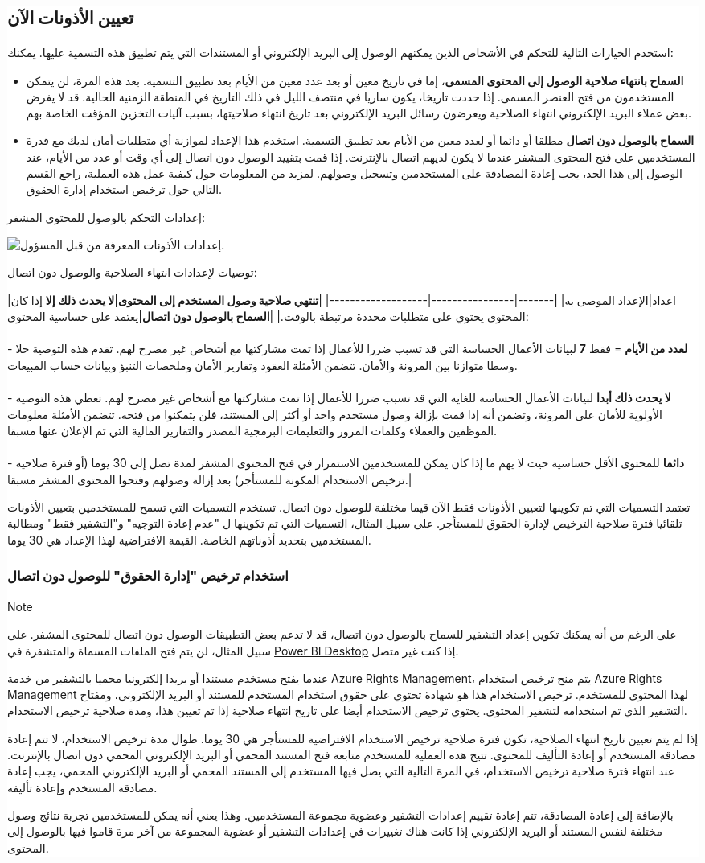 ## <a name="assign-permissions-now"></a>تعيين الأذونات الآن

استخدم الخيارات التالية للتحكم في الأشخاص الذين يمكنهم الوصول إلى البريد الإلكتروني أو المستندات التي يتم تطبيق هذه التسمية عليها. يمكنك:

- **السماح بانتهاء صلاحية الوصول إلى المحتوى المسمى**، إما في تاريخ معين أو بعد عدد معين من الأيام بعد تطبيق التسمية. بعد هذه المرة، لن يتمكن المستخدمون من فتح العنصر المسمى. إذا حددت تاريخا، يكون ساريا في منتصف الليل في ذلك التاريخ في المنطقة الزمنية الحالية. قد لا يفرض بعض عملاء البريد الإلكتروني انتهاء الصلاحية ويعرضون رسائل البريد الإلكتروني بعد تاريخ انتهاء صلاحيتها، بسبب آليات التخزين المؤقت الخاصة بهم.

- **السماح بالوصول دون اتصال** مطلقا أو دائما أو لعدد معين من الأيام بعد تطبيق التسمية. استخدم هذا الإعداد لموازنة أي متطلبات أمان لديك مع قدرة المستخدمين على فتح المحتوى المشفر عندما لا يكون لديهم اتصال بالإنترنت. إذا قمت بتقييد الوصول دون اتصال إلى أي وقت أو عدد من الأيام، عند الوصول إلى هذا الحد، يجب إعادة المصادقة على المستخدمين وتسجيل وصولهم. لمزيد من المعلومات حول كيفية عمل هذه العملية، راجع القسم التالي حول [ترخيص استخدام إدارة الحقوق](#rights-management-use-license-for-offline-access).

إعدادات التحكم بالوصول للمحتوى المشفر:

![إعدادات الأذونات المعرفة من قبل المسؤول.](../media/sensitivity-encryption-settings-for-admin-defined-permissions.png)

توصيات لإعدادات انتهاء الصلاحية والوصول دون اتصال:

|اعداد|الإعداد الموصى به|
|-------|----------------|-------------------|
|**تنتهي صلاحية وصول المستخدم إلى المحتوى**|**لا يحدث ذلك إلا** إذا كان المحتوى يحتوي على متطلبات محددة مرتبطة بالوقت.|
|**السماح بالوصول دون اتصال**|يعتمد على حساسية المحتوى:<br /><br />- **لعدد من الأيام** =  فقط **7** لبيانات الأعمال الحساسة التي قد تسبب ضررا للأعمال إذا تمت مشاركتها مع أشخاص غير مصرح لهم. تقدم هذه التوصية حلا وسطا متوازنا بين المرونة والأمان. تتضمن الأمثلة العقود وتقارير الأمان وملخصات التنبؤ وبيانات حساب المبيعات.<br /><br />- **لا يحدث ذلك أبدا** لبيانات الأعمال الحساسة للغاية التي قد تسبب ضررا للأعمال إذا تمت مشاركتها مع أشخاص غير مصرح لهم. تعطي هذه التوصية الأولوية للأمان على المرونة، وتضمن أنه إذا قمت بإزالة وصول مستخدم واحد أو أكثر إلى المستند، فلن يتمكنوا من فتحه. تتضمن الأمثلة معلومات الموظفين والعملاء وكلمات المرور والتعليمات البرمجية المصدر والتقارير المالية التي تم الإعلان عنها مسبقا. <br /><br />- **دائما** للمحتوى الأقل حساسية حيث لا يهم ما إذا كان يمكن للمستخدمين الاستمرار في فتح المحتوى المشفر لمدة تصل إلى 30 يوما (أو فترة صلاحية ترخيص الاستخدام المكونة للمستأجر) بعد إزالة وصولهم وفتحوا المحتوى المشفر مسبقا.|

تعتمد التسميات التي تم تكوينها لتعيين الأذونات فقط الآن قيما مختلفة للوصول دون اتصال. تستخدم التسميات التي تسمح للمستخدمين بتعيين الأذونات تلقائيا فترة صلاحية الترخيص لإدارة الحقوق للمستأجر. على سبيل المثال، التسميات التي تم تكوينها ل "عدم إعادة التوجيه" و"التشفير فقط" ومطالبة المستخدمين بتحديد أذوناتهم الخاصة. القيمة الافتراضية لهذا الإعداد هي 30 يوما.

### <a name="rights-management-use-license-for-offline-access"></a>استخدام ترخيص "إدارة الحقوق" للوصول دون اتصال

> [!NOTE]
> على الرغم من أنه يمكنك تكوين إعداد التشفير للسماح بالوصول دون اتصال، قد لا تدعم بعض التطبيقات الوصول دون اتصال للمحتوى المشفر. على سبيل المثال، لن يتم فتح الملفات المسماة والمتشفرة في [Power BI Desktop](/power-bi/admin/service-security-sensitivity-label-overview) إذا كنت غير متصل.

عندما يفتح مستخدم مستندا أو بريدا إلكترونيا محميا بالتشفير من خدمة Azure Rights Management، يتم منح ترخيص استخدام Azure Rights Management لهذا المحتوى للمستخدم. ترخيص الاستخدام هذا هو شهادة تحتوي على حقوق استخدام المستخدم للمستند أو البريد الإلكتروني، ومفتاح التشفير الذي تم استخدامه لتشفير المحتوى. يحتوي ترخيص الاستخدام أيضا على تاريخ انتهاء صلاحية إذا تم تعيين هذا، ومدة صلاحية ترخيص الاستخدام.

إذا لم يتم تعيين تاريخ انتهاء الصلاحية، تكون فترة صلاحية ترخيص الاستخدام الافتراضية للمستأجر هي 30 يوما. طوال مدة ترخيص الاستخدام، لا تتم إعادة مصادقة المستخدم أو إعادة التأليف للمحتوى. تتيح هذه العملية للمستخدم متابعة فتح المستند المحمي أو البريد الإلكتروني المحمي دون اتصال بالإنترنت. عند انتهاء فترة صلاحية ترخيص الاستخدام، في المرة التالية التي يصل فيها المستخدم إلى المستند المحمي أو البريد الإلكتروني المحمي، يجب إعادة مصادقة المستخدم وإعادة تأليفه.

بالإضافة إلى إعادة المصادقة، تتم إعادة تقييم إعدادات التشفير وعضوية مجموعة المستخدمين. وهذا يعني أنه يمكن للمستخدمين تجربة نتائج وصول مختلفة لنفس المستند أو البريد الإلكتروني إذا كانت هناك تغييرات في إعدادات التشفير أو عضوية المجموعة من آخر مرة قاموا فيها بالوصول إلى المحتوى.
